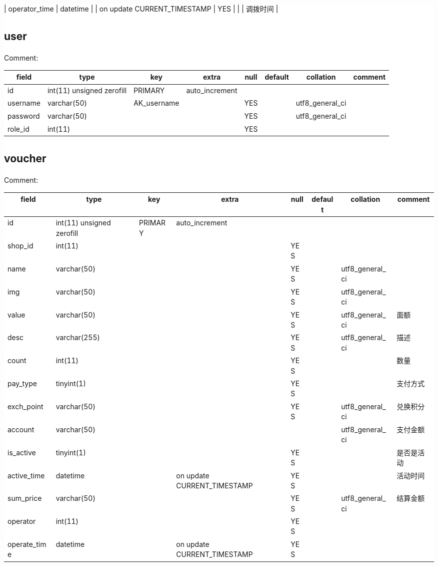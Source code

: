 | operator_time     | datetime                  |         | on update CURRENT_TIMESTAMP | YES  |         |           | 调拨时间    |






## user

Comment: 




| field    | type                      | key         | extra          | null | default | collation       | comment |
|----------|---------------------------|-------------|----------------|------|---------|-----------------|---------|
| id       | int(11) unsigned zerofill | PRIMARY     | auto_increment |      |         |                 |         |
| username | varchar(50)               | AK_username |                | YES  |         | utf8_general_ci |         |
| password | varchar(50)               |             |                | YES  |         | utf8_general_ci |         |
| role_id  | int(11)                   |             |                | YES  |         |                 |         |






## voucher

Comment: 




| field        | type                      | key     | extra                       | null | default | collation       | comment |
|--------------|---------------------------|---------|-----------------------------|------|---------|-----------------|---------|
| id           | int(11) unsigned zerofill | PRIMARY | auto_increment              |      |         |                 |         |
| shop_id      | int(11)                   |         |                             | YES  |         |                 |         |
| name         | varchar(50)               |         |                             | YES  |         | utf8_general_ci |         |
| img          | varchar(50)               |         |                             | YES  |         | utf8_general_ci |         |
| value        | varchar(50)               |         |                             | YES  |         | utf8_general_ci | 面额      |
| desc         | varchar(255)              |         |                             | YES  |         | utf8_general_ci | 描述      |
| count        | int(11)                   |         |                             | YES  |         |                 | 数量      |
| pay_type     | tinyint(1)                |         |                             | YES  |         |                 | 支付方式    |
| exch_point   | varchar(50)               |         |                             | YES  |         | utf8_general_ci | 兑换积分    |
| account      | varchar(50)               |         |                             |      |         | utf8_general_ci | 支付金额    |
| is_active    | tinyint(1)                |         |                             | YES  |         |                 | 是否是活动   |
| active_time  | datetime                  |         | on update CURRENT_TIMESTAMP | YES  |         |                 | 活动时间    |
| sum_price    | varchar(50)               |         |                             | YES  |         | utf8_general_ci | 结算金额    |
| operator     | int(11)                   |         |                             | YES  |         |                 |         |
| operate_time | datetime                  |         | on update CURRENT_TIMESTAMP | YES  |         |                 |         |









